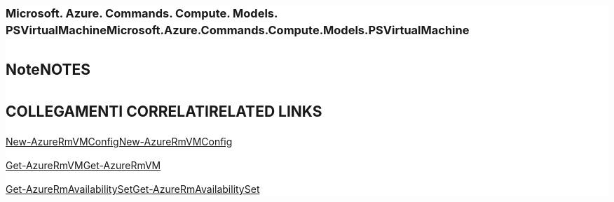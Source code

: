### <span data-ttu-id="571e5-143">Microsoft. Azure. Commands. Compute. Models. PSVirtualMachine</span><span class="sxs-lookup"><span data-stu-id="571e5-143">Microsoft.Azure.Commands.Compute.Models.PSVirtualMachine</span></span>

## <span data-ttu-id="571e5-144">Note</span><span class="sxs-lookup"><span data-stu-id="571e5-144">NOTES</span></span>

## <span data-ttu-id="571e5-145">COLLEGAMENTI CORRELATI</span><span class="sxs-lookup"><span data-stu-id="571e5-145">RELATED LINKS</span></span>

[<span data-ttu-id="571e5-146">New-AzureRmVMConfig</span><span class="sxs-lookup"><span data-stu-id="571e5-146">New-AzureRmVMConfig</span></span>](./New-AzureRmVMConfig.md)

[<span data-ttu-id="571e5-147">Get-AzureRmVM</span><span class="sxs-lookup"><span data-stu-id="571e5-147">Get-AzureRmVM</span></span>](./Get-AzureRmVM.md)

[<span data-ttu-id="571e5-148">Get-AzureRmAvailabilitySet</span><span class="sxs-lookup"><span data-stu-id="571e5-148">Get-AzureRmAvailabilitySet</span></span>](./Get-AzureRmAvailabilitySet.md)
